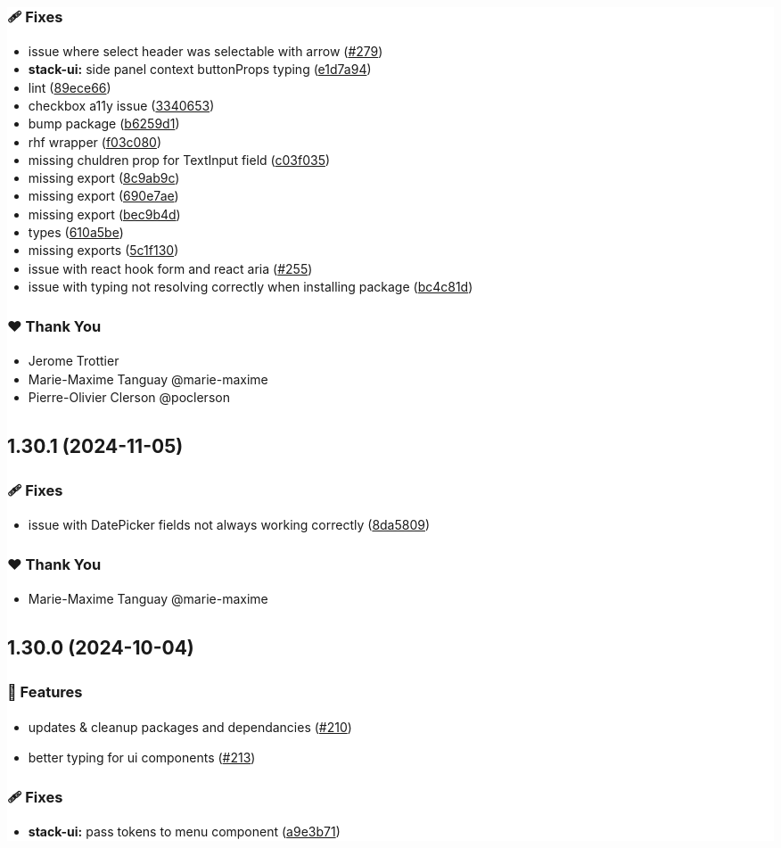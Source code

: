 ### 🩹 Fixes

- issue where select header was selectable with arrow ([#279](https://github.com/OKAMca/stack/pull/279))
- **stack-ui:** side panel context buttonProps typing ([e1d7a94](https://github.com/OKAMca/stack/commit/e1d7a94))
- lint ([89ece66](https://github.com/OKAMca/stack/commit/89ece66))
- checkbox a11y issue ([3340653](https://github.com/OKAMca/stack/commit/3340653))
- bump package ([b6259d1](https://github.com/OKAMca/stack/commit/b6259d1))
- rhf wrapper ([f03c080](https://github.com/OKAMca/stack/commit/f03c080))
- missing chuldren prop for TextInput field ([c03f035](https://github.com/OKAMca/stack/commit/c03f035))
- missing export ([8c9ab9c](https://github.com/OKAMca/stack/commit/8c9ab9c))
- missing export ([690e7ae](https://github.com/OKAMca/stack/commit/690e7ae))
- missing export ([bec9b4d](https://github.com/OKAMca/stack/commit/bec9b4d))
- types ([610a5be](https://github.com/OKAMca/stack/commit/610a5be))
- missing exports ([5c1f130](https://github.com/OKAMca/stack/commit/5c1f130))
- issue with react hook form and react aria ([#255](https://github.com/OKAMca/stack/pull/255))
- issue with typing not resolving correctly when installing package ([bc4c81d](https://github.com/OKAMca/stack/commit/bc4c81d))

### ❤️ Thank You

- Jerome Trottier
- Marie-Maxime Tanguay @marie-maxime
- Pierre-Olivier Clerson @poclerson

## 1.30.1 (2024-11-05)


### 🩹 Fixes

- issue with DatePicker fields not always working correctly ([8da5809](https://github.com/OKAMca/stack/commit/8da5809))


### ❤️  Thank You

- Marie-Maxime Tanguay @marie-maxime

## 1.30.0 (2024-10-04)


### 🚀 Features

- updates & cleanup packages and dependancies ([#210](https://github.com/OKAMca/stack/pull/210))

- better typing for ui components ([#213](https://github.com/OKAMca/stack/pull/213))


### 🩹 Fixes

- **stack-ui:** pass tokens to menu component ([a9e3b71](https://github.com/OKAMca/stack/commit/a9e3b71))
